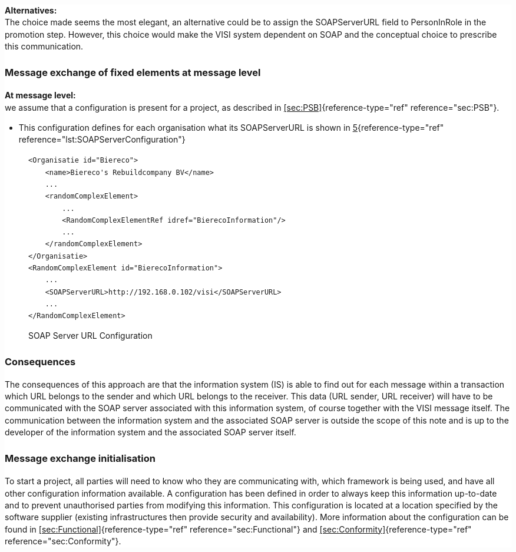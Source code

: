 
**Alternatives:**\
The choice made seems the most elegant, an alternative could be to
assign the SOAPServerURL field to PersonInRole in the promotion step.
However, this choice would make the VISI system dependent on SOAP and
the conceptual choice to prescribe this communication.

### Message exchange of fixed elements at message level

**At message level:**\
we assume that a configuration is present for a project, as described in
[\[sec:PSB\]](#sec:PSB){reference-type="ref" reference="sec:PSB"}.

-   This configuration defines for each organisation what its
    SOAPServerURL is shown in
    [5](#lst:SOAPServerConfiguration){reference-type="ref"
    reference="lst:SOAPServerConfiguration"}

<figure id="lst:SOAPServerConfiguration">
<pre><code>&lt;Organisatie id=&quot;Biereco&quot;&gt;
    &lt;name&gt;Biereco&#39;s Rebuildcompany BV&lt;/name&gt;
    ...
    &lt;randomComplexElement&gt;
        ...
        &lt;RandomComplexElementRef idref=&quot;BierecoInformation&quot;/&gt;
        ...
    &lt;/randomComplexElement&gt;
&lt;/Organisatie&gt;
&lt;RandomComplexElement id=&quot;BierecoInformation&quot;&gt;
    ...
    &lt;SOAPServerURL&gt;http://192.168.0.102/visi&lt;/SOAPServerURL&gt;
    ...
&lt;/RandomComplexElement&gt;</code></pre>
<figcaption>SOAP Server URL Configuration</figcaption>
</figure>

### Consequences

The consequences of this approach are that the information system (IS)
is able to find out for each message within a transaction which URL
belongs to the sender and which URL belongs to the receiver. This data
(URL sender, URL receiver) will have to be communicated with the SOAP
server associated with this information system, of course together with
the VISI message itself. The communication between the information
system and the associated SOAP server is outside the scope of this note
and is up to the developer of the information system and the associated
SOAP server itself.

### Message exchange initialisation

To start a project, all parties will need to know who they are
communicating with, which framework is being used, and have all other
configuration information available. A configuration has been defined in
order to always keep this information up-to-date and to prevent
unauthorised parties from modifying this information. This configuration
is located at a location specified by the software supplier (existing
infrastructures then provide security and availability). More
information about the configuration can be found in
[\[sec:Functional\]](#sec:Functional){reference-type="ref"
reference="sec:Functional"} and
[\[sec:Conformity\]](#sec:Conformity){reference-type="ref"
reference="sec:Conformity"}.


[^1]: https://www.w3.org/TR/soap12-mtom/